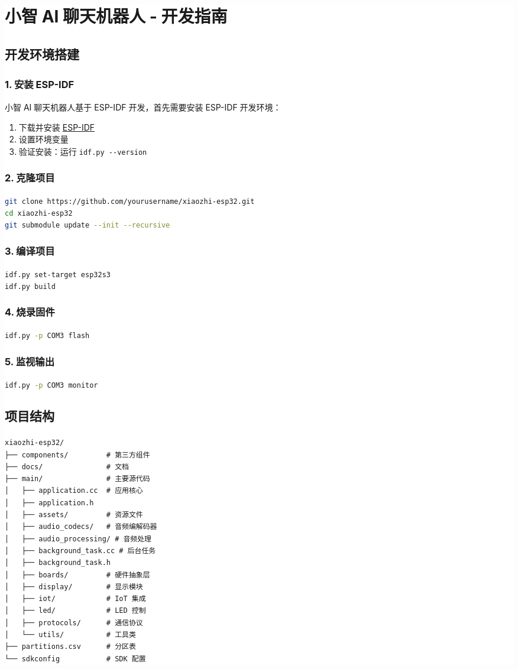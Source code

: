 # 小智 AI 聊天机器人 - 开发指南

## 开发环境搭建

### 1. 安装 ESP-IDF

小智 AI 聊天机器人基于 ESP-IDF 开发，首先需要安装 ESP-IDF 开发环境：

1. 下载并安装 [ESP-IDF](https://docs.espressif.com/projects/esp-idf/zh_CN/latest/esp32/get-started/index.html)
2. 设置环境变量
3. 验证安装：运行 `idf.py --version`

### 2. 克隆项目

```bash
git clone https://github.com/yourusername/xiaozhi-esp32.git
cd xiaozhi-esp32
git submodule update --init --recursive
```

### 3. 编译项目

```bash
idf.py set-target esp32s3
idf.py build
```

### 4. 烧录固件

```bash
idf.py -p COM3 flash
```

### 5. 监视输出

```bash
idf.py -p COM3 monitor
```

## 项目结构

```
xiaozhi-esp32/
├── components/         # 第三方组件
├── docs/               # 文档
├── main/               # 主要源代码
│   ├── application.cc  # 应用核心
│   ├── application.h
│   ├── assets/         # 资源文件
│   ├── audio_codecs/   # 音频编解码器
│   ├── audio_processing/ # 音频处理
│   ├── background_task.cc # 后台任务
│   ├── background_task.h
│   ├── boards/         # 硬件抽象层
│   ├── display/        # 显示模块
│   ├── iot/            # IoT 集成
│   ├── led/            # LED 控制
│   ├── protocols/      # 通信协议
│   └── utils/          # 工具类
├── partitions.csv      # 分区表
└── sdkconfig           # SDK 配置
```
